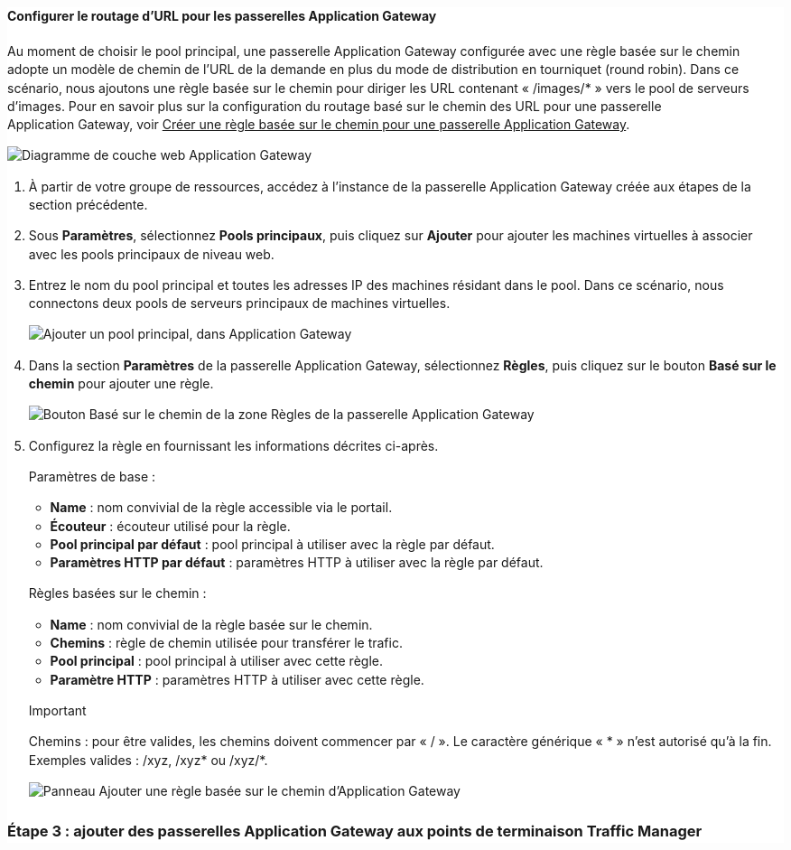 #### <a name="configure-url-routing-for-application-gateways"></a>Configurer le routage d’URL pour les passerelles Application Gateway

Au moment de choisir le pool principal, une passerelle Application Gateway configurée avec une règle basée sur le chemin adopte un modèle de chemin de l’URL de la demande en plus du mode de distribution en tourniquet (round robin). Dans ce scénario, nous ajoutons une règle basée sur le chemin pour diriger les URL contenant « /images/\* » vers le pool de serveurs d’images. Pour en savoir plus sur la configuration du routage basé sur le chemin des URL pour une passerelle Application Gateway, voir [Créer une règle basée sur le chemin pour une passerelle Application Gateway](../application-gateway/application-gateway-create-url-route-portal.md).

![Diagramme de couche web Application Gateway](./media/traffic-manager-load-balancing-azure/web-tier-diagram.png)

1. À partir de votre groupe de ressources, accédez à l’instance de la passerelle Application Gateway créée aux étapes de la section précédente.
2. Sous **Paramètres**, sélectionnez **Pools principaux**, puis cliquez sur **Ajouter** pour ajouter les machines virtuelles à associer avec les pools principaux de niveau web.
3. Entrez le nom du pool principal et toutes les adresses IP des machines résidant dans le pool. Dans ce scénario, nous connectons deux pools de serveurs principaux de machines virtuelles.

   ![Ajouter un pool principal, dans Application Gateway](./media/traffic-manager-load-balancing-azure/s2-appgw-add-bepool.png)

4. Dans la section **Paramètres** de la passerelle Application Gateway, sélectionnez **Règles**, puis cliquez sur le bouton **Basé sur le chemin** pour ajouter une règle.

   ![Bouton Basé sur le chemin de la zone Règles de la passerelle Application Gateway](./media/traffic-manager-load-balancing-azure/s2-appgw-add-pathrule.png)

5. Configurez la règle en fournissant les informations décrites ci-après.

   Paramètres de base :

   + **Name** : nom convivial de la règle accessible via le portail.
   + **Écouteur** : écouteur utilisé pour la règle.
   + **Pool principal par défaut** : pool principal à utiliser avec la règle par défaut.
   + **Paramètres HTTP par défaut** : paramètres HTTP à utiliser avec la règle par défaut.

   Règles basées sur le chemin :

   + **Name** : nom convivial de la règle basée sur le chemin.
   + **Chemins** : règle de chemin utilisée pour transférer le trafic.
   + **Pool principal** : pool principal à utiliser avec cette règle.
   + **Paramètre HTTP** : paramètres HTTP à utiliser avec cette règle.

   > [!IMPORTANT]
   > Chemins : pour être valides, les chemins doivent commencer par « / ». Le caractère générique « \* » n’est autorisé qu’à la fin. Exemples valides : /xyz, /xyz\* ou /xyz/\*.

   ![Panneau Ajouter une règle basée sur le chemin d’Application Gateway](./media/traffic-manager-load-balancing-azure/s2-appgw-pathrule-blade.png)

### <a name="step-3-add-application-gateways-to-the-traffic-manager-endpoints"></a>Étape 3 : ajouter des passerelles Application Gateway aux points de terminaison Traffic Manager
